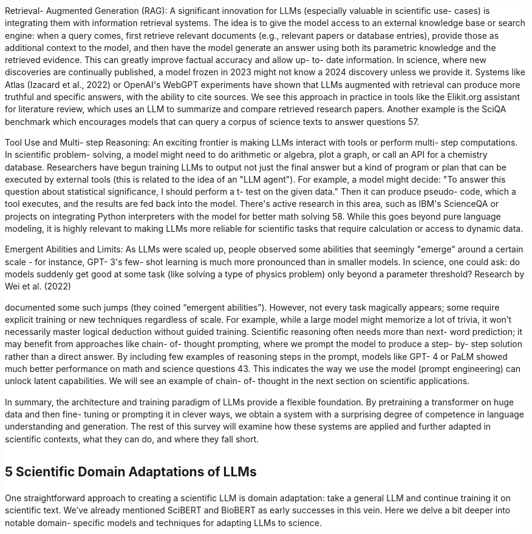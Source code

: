 Retrieval- Augmented Generation (RAG): A significant innovation for LLMs (especially valuable in scientific use- cases) is integrating them with information retrieval systems. The idea is to give the model access to an external knowledge base or search engine: when a query comes, first retrieve relevant documents (e.g., relevant papers or database entries), provide those as additional context to the model, and then have the model generate an answer using both its parametric knowledge and the retrieved evidence. This can greatly improve factual accuracy and allow up- to- date information. In science, where new discoveries are continually published, a model frozen in 2023 might not know a 2024 discovery unless we provide it. Systems like Atlas (Izacard et al., 2022) or OpenAI's WebGPT experiments have shown that LLMs augmented with retrieval can produce more truthful and specific answers, with the ability to cite sources. We see this approach in practice in tools like the Elikit.org assistant for literature review, which uses an LLM to summarize and compare retrieved research papers. Another example is the SciQA benchmark which encourages models that can query a corpus of science texts to answer questions 57.

Tool Use and Multi- step Reasoning: An exciting frontier is making LLMs interact with tools or perform multi- step computations. In scientific problem- solving, a model might need to do arithmetic or algebra, plot a graph, or call an API for a chemistry database. Researchers have begun training LLMs to output not just the final answer but a kind of program or plan that can be executed by external tools (this is related to the idea of an "LLM agent"). For example, a model might decide: "To answer this question about statistical significance, I should perform a t- test on the given data." Then it can produce pseudo- code, which a tool executes, and the results are fed back into the model. There's active research in this area, such as IBM's ScienceQA or projects on integrating Python interpreters with the model for better math solving 58. While this goes beyond pure language modeling, it is highly relevant to making LLMs more reliable for scientific tasks that require calculation or access to dynamic data.

Emergent Abilities and Limits: As LLMs were scaled up, people observed some abilities that seemingly "emerge" around a certain scale - for instance, GPT- 3's few- shot learning is much more pronounced than in smaller models. In science, one could ask: do models suddenly get good at some task (like solving a type of physics problem) only beyond a parameter threshold? Research by Wei et al. (2022)

documented some such jumps (they coined “emergent abilities”). However, not every task magically appears; some require explicit training or new techniques regardless of scale. For example, while a large model might memorize a lot of trivia, it won’t necessarily master logical deduction without guided training. Scientific reasoning often needs more than next- word prediction; it may benefit from approaches like chain- of- thought prompting, where we prompt the model to produce a step- by- step solution rather than a direct answer. By including few examples of reasoning steps in the prompt, models like GPT- 4 or PaLM showed much better performance on math and science questions 43. This indicates the way we use the model (prompt engineering) can unlock latent capabilities. We will see an example of chain- of- thought in the next section on scientific applications.

In summary, the architecture and training paradigm of LLMs provide a flexible foundation. By pretraining a transformer on huge data and then fine- tuning or prompting it in clever ways, we obtain a system with a surprising degree of competence in language understanding and generation. The rest of this survey will examine how these systems are applied and further adapted in scientific contexts, what they can do, and where they fall short.

## 5 Scientific Domain Adaptations of LLMs

One straightforward approach to creating a scientific LLM is domain adaptation: take a general LLM and continue training it on scientific text. We’ve already mentioned SciBERT and BioBERT as early successes in this vein. Here we delve a bit deeper into notable domain- specific models and techniques for adapting LLMs to science.
